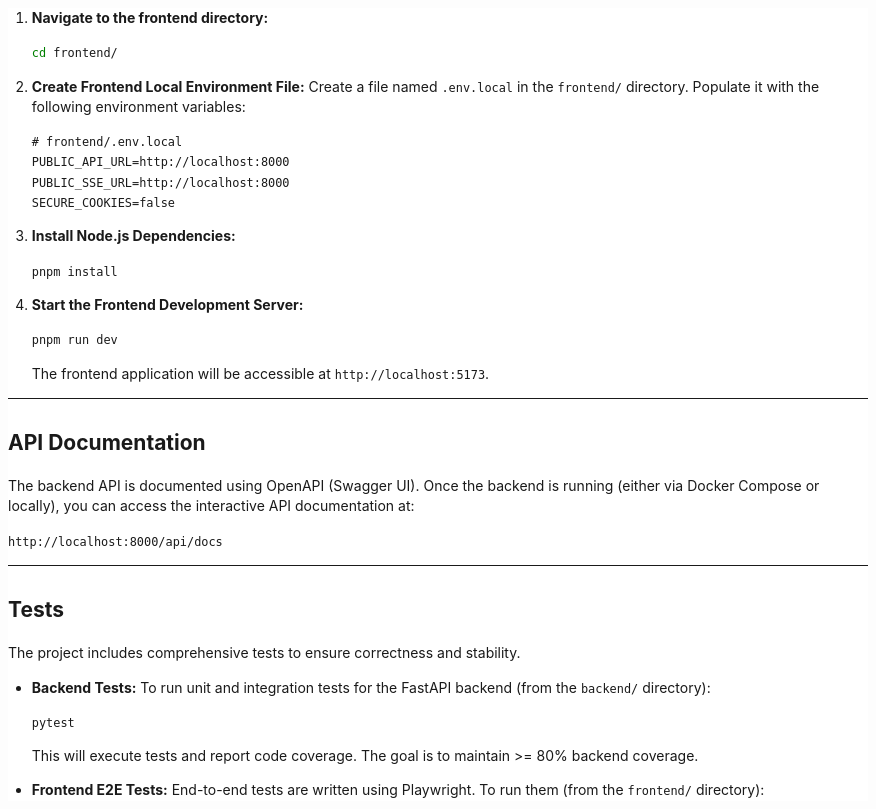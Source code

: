 1.  **Navigate to the frontend directory:**

    ```bash
    cd frontend/
    ```

2.  **Create Frontend Local Environment File:**
    Create a file named `.env.local` in the `frontend/` directory. Populate it with the following environment variables:

    ```env
    # frontend/.env.local
    PUBLIC_API_URL=http://localhost:8000
    PUBLIC_SSE_URL=http://localhost:8000
    SECURE_COOKIES=false
    ```

3.  **Install Node.js Dependencies:**

    ```bash
    pnpm install
    ```

4.  **Start the Frontend Development Server:**

    ```bash
    pnpm run dev
    ```

    The frontend application will be accessible at `http://localhost:5173`.

---

## API Documentation

The backend API is documented using OpenAPI (Swagger UI). Once the backend is running (either via Docker Compose or locally), you can access the interactive API documentation at:

`http://localhost:8000/api/docs`

---

## Tests

The project includes comprehensive tests to ensure correctness and stability.

- **Backend Tests:**
  To run unit and integration tests for the FastAPI backend (from the `backend/` directory):

  ```bash
  pytest
  ```

  This will execute tests and report code coverage. The goal is to maintain \>= 80% backend coverage.

- **Frontend E2E Tests:**
  End-to-end tests are written using Playwright. To run them (from the `frontend/` directory):
